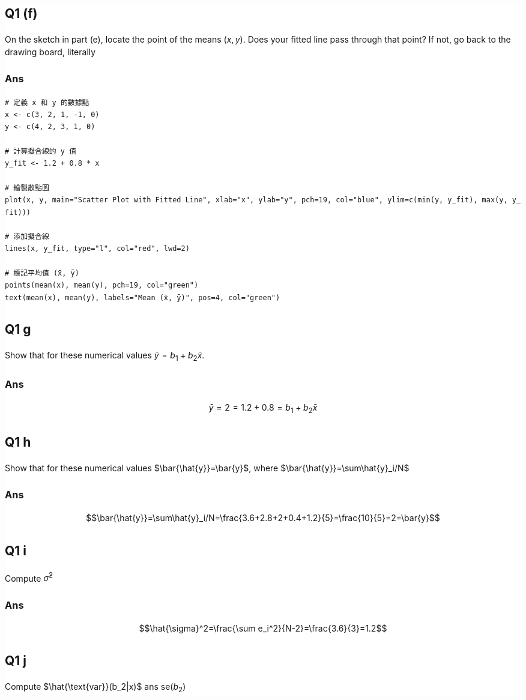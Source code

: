 ## Q1 (f)
On the sketch in part (e), locate the point of the means $(x,y)$. Does your fitted line pass through that point? If not, go back to the drawing board, literally

### Ans
```{R Q1f}
# 定義 x 和 y 的數據點
x <- c(3, 2, 1, -1, 0)
y <- c(4, 2, 3, 1, 0)

# 計算擬合線的 y 值
y_fit <- 1.2 + 0.8 * x

# 繪製散點圖
plot(x, y, main="Scatter Plot with Fitted Line", xlab="x", ylab="y", pch=19, col="blue", ylim=c(min(y, y_fit), max(y, y_fit)))

# 添加擬合線
lines(x, y_fit, type="l", col="red", lwd=2)

# 標記平均值 (x̄, ȳ)
points(mean(x), mean(y), pch=19, col="green")
text(mean(x), mean(y), labels="Mean (x̄, ȳ)", pos=4, col="green")

```

## Q1 g
Show that for these numerical values $\bar{y} = b_1 + b_2\bar{x}$.

### Ans
$$\bar{y}= 2 = 1.2 +0.8=b_1+b_2\bar{x}$$
## Q1 h
Show that for these numerical values $\bar{\hat{y}}=\bar{y}$, where $\bar{\hat{y}}=\sum\hat{y}_i/N$

### Ans

$$\bar{\hat{y}}=\sum\hat{y}_i/N=\frac{3.6+2.8+2+0.4+1.2}{5}=\frac{10}{5}=2=\bar{y}$$

## Q1 i 

Compute $\hat{\sigma}^2$

### Ans

$$\hat{\sigma}^2=\frac{\sum e_i^2}{N-2}=\frac{3.6}{3}=1.2$$


## Q1 j
Compute $\hat{\text{var}}(b_2|x)$ ans $\text{se}(b_2)$
